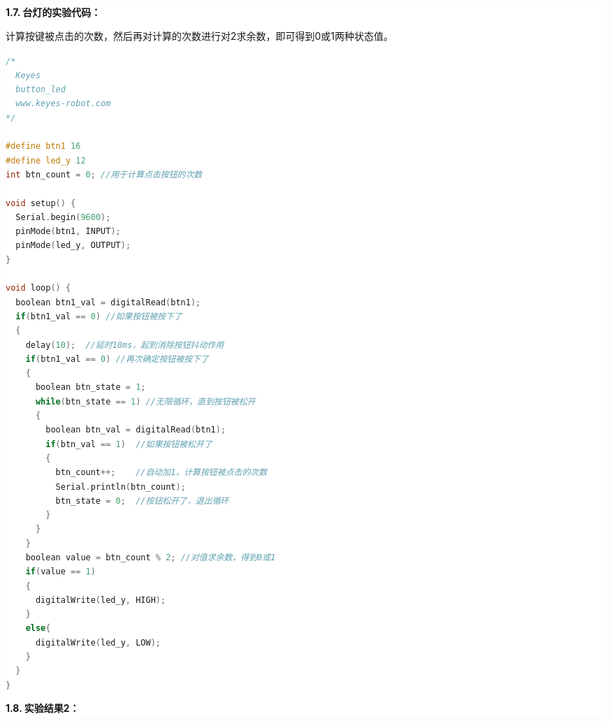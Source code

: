 **1.7. 台灯的实验代码：** 

计算按键被点击的次数，然后再对计算的次数进行对2求余数，即可得到0或1两种状态值。

```c
/*
  Keyes
  button_led
  www.keyes-robot.com
*/

#define btn1 16
#define led_y 12
int btn_count = 0; //用于计算点击按钮的次数

void setup() {
  Serial.begin(9600);
  pinMode(btn1, INPUT);
  pinMode(led_y, OUTPUT);
}

void loop() {
  boolean btn1_val = digitalRead(btn1);
  if(btn1_val == 0) //如果按钮被按下了
  {
    delay(10);  //延时10ms，起到消除按钮抖动作用
    if(btn1_val == 0) //再次确定按钮被按下了
    {
      boolean btn_state = 1;
      while(btn_state == 1) //无限循环，直到按钮被松开
      {
        boolean btn_val = digitalRead(btn1);
        if(btn_val == 1)  //如果按钮被松开了
        {
          btn_count++;    //自动加1，计算按钮被点击的次数
          Serial.println(btn_count);
          btn_state = 0;  //按钮松开了，退出循环
        }
      }
    }
    boolean value = btn_count % 2; //对值求余数，得到0或1
    if(value == 1)
    {
      digitalWrite(led_y, HIGH);
    }
    else{
      digitalWrite(led_y, LOW);
    }
  }
} 
```

**1.8. 实验结果2：**
